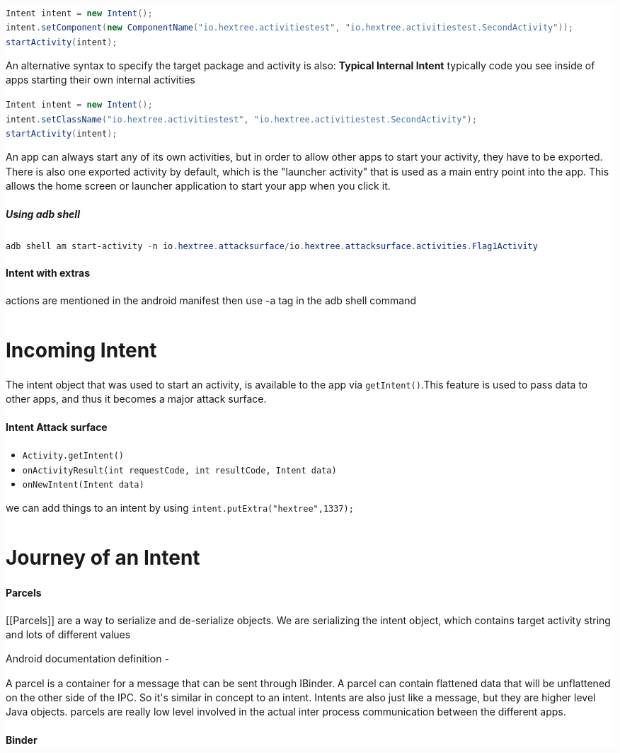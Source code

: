 ```java
Intent intent = new Intent();
intent.setComponent(new ComponentName("io.hextree.activitiestest", "io.hextree.activitiestest.SecondActivity"));
startActivity(intent);
```

An alternative syntax to specify the target package and activity is also: **Typical Internal Intent** 
typically code you see inside of apps starting their own internal activities

```java
Intent intent = new Intent();
intent.setClassName("io.hextree.activitiestest", "io.hextree.activitiestest.SecondActivity");
startActivity(intent);
```

An app can always start any of its own activities, but in order to allow other apps to start your activity, they have to be exported. There is also one exported activity by default, which is the "launcher activity" that is used as a main entry point into the app. This allows the home screen or launcher application to start your app when you click it.
##### Using adb shell

```powershell
adb shell am start-activity -n io.hextree.attacksurface/io.hextree.attacksurface.activities.Flag1Activity
```
#### Intent with extras 

actions are mentioned in the android manifest then use -a tag in the adb shell command 

# Incoming Intent

The intent object that was used to start an activity, is available to the app via `getIntent()`.This feature is used to pass data to other apps, and thus it becomes a major attack surface.
#### Intent Attack surface

- `Activity.getIntent()`
- `onActivityResult(int requestCode, int resultCode, Intent data)`
- `onNewIntent(Intent data)`

we can add things to an intent by using `intent.putExtra("hextree",1337);`
# Journey of an Intent 

#### Parcels

[[Parcels]] are a way to serialize and de-serialize objects. We are serializing the intent object, which contains target activity string and lots of different values

Android documentation definition - 

A parcel is a container for a message that can be sent through IBinder. A parcel can contain flattened data that will be unflattened on the other side of the IPC. So it's similar in concept to an intent. Intents are also just like a message, but they are higher level Java objects. parcels are really low level involved in the actual inter process communication between the different apps. 
#### Binder
